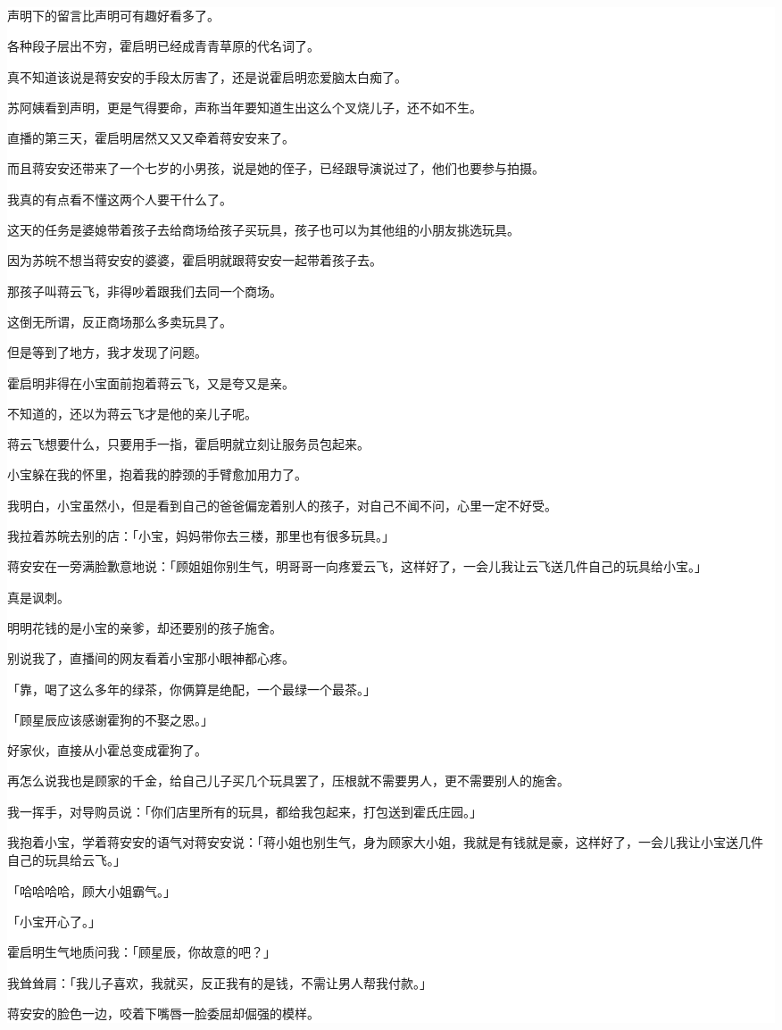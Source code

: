 声明下的留言比声明可有趣好看多了。

各种段子层出不穷，霍启明已经成青青草原的代名词了。

真不知道该说是蒋安安的手段太厉害了，还是说霍启明恋爱脑太白痴了。

苏阿姨看到声明，更是气得要命，声称当年要知道生出这么个叉烧儿子，还不如不生。

直播的第三天，霍启明居然又又又牵着蒋安安来了。

而且蒋安安还带来了一个七岁的小男孩，说是她的侄子，已经跟导演说过了，他们也要参与拍摄。

我真的有点看不懂这两个人要干什么了。

这天的任务是婆媳带着孩子去给商场给孩子买玩具，孩子也可以为其他组的小朋友挑选玩具。

因为苏皖不想当蒋安安的婆婆，霍启明就跟蒋安安一起带着孩子去。

那孩子叫蒋云飞，非得吵着跟我们去同一个商场。

这倒无所谓，反正商场那么多卖玩具了。

但是等到了地方，我才发现了问题。

霍启明非得在小宝面前抱着蒋云飞，又是夸又是亲。

不知道的，还以为蒋云飞才是他的亲儿子呢。

蒋云飞想要什么，只要用手一指，霍启明就立刻让服务员包起来。

小宝躲在我的怀里，抱着我的脖颈的手臂愈加用力了。

我明白，小宝虽然小，但是看到自己的爸爸偏宠着别人的孩子，对自己不闻不问，心里一定不好受。

我拉着苏皖去别的店：「小宝，妈妈带你去三楼，那里也有很多玩具。」

蒋安安在一旁满脸歉意地说：「顾姐姐你别生气，明哥哥一向疼爱云飞，这样好了，一会儿我让云飞送几件自己的玩具给小宝。」

真是讽刺。

明明花钱的是小宝的亲爹，却还要别的孩子施舍。

别说我了，直播间的网友看着小宝那小眼神都心疼。

「靠，喝了这么多年的绿茶，你俩算是绝配，一个最绿一个最茶。」

「顾星辰应该感谢霍狗的不娶之恩。」

好家伙，直接从小霍总变成霍狗了。

再怎么说我也是顾家的千金，给自己儿子买几个玩具罢了，压根就不需要男人，更不需要别人的施舍。

我一挥手，对导购员说：「你们店里所有的玩具，都给我包起来，打包送到霍氏庄园。」

我抱着小宝，学着蒋安安的语气对蒋安安说：「蒋小姐也别生气，身为顾家大小姐，我就是有钱就是豪，这样好了，一会儿我让小宝送几件自己的玩具给云飞。」

「哈哈哈哈，顾大小姐霸气。」

「小宝开心了。」

霍启明生气地质问我：「顾星辰，你故意的吧？」

我耸耸肩：「我儿子喜欢，我就买，反正我有的是钱，不需让男人帮我付款。」

蒋安安的脸色一边，咬着下嘴唇一脸委屈却倔强的模样。
